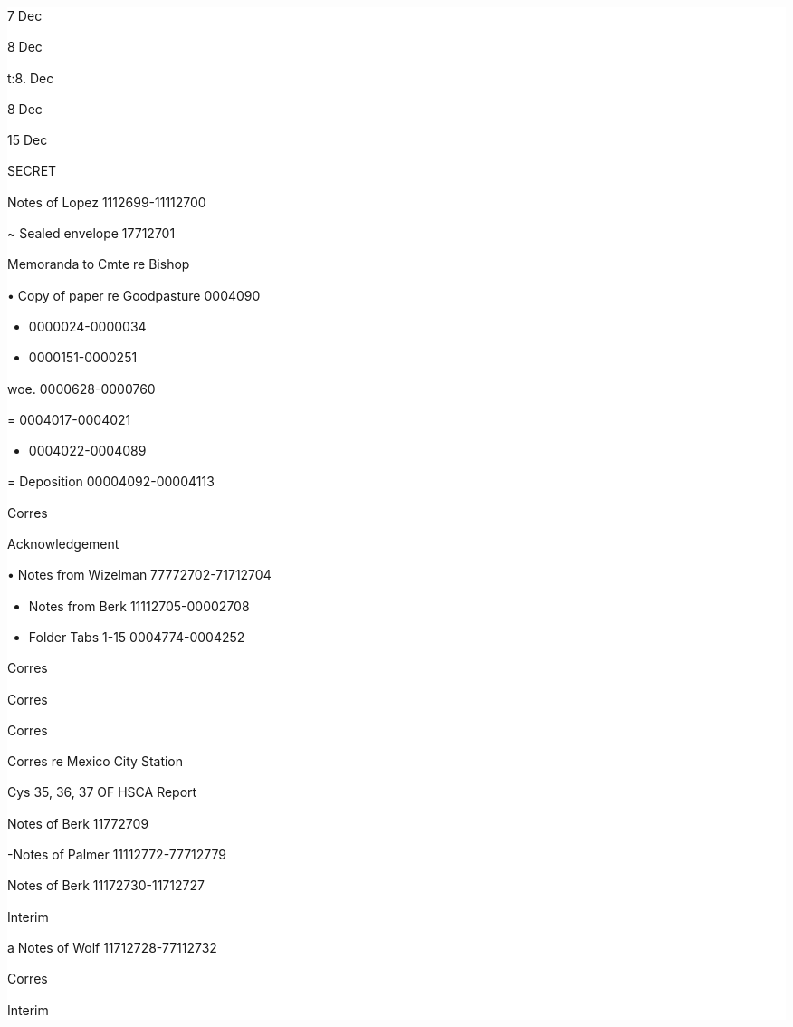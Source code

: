 7 Dec

8 Dec

t:8. Dec

8 Dec

15 Dec

SECRET

Notes of Lopez 1112699-11112700

~ Sealed envelope 17712701

Memoranda to Cmte re Bishop

• Copy of paper re Goodpasture 0004090

- 0000024-0000034

- 0000151-0000251

woe. 0000628-0000760

= 0004017-0004021

- 0004022-0004089

= Deposition 00004092-00004113

Corres

Acknowledgement

• Notes from Wizelman 77772702-71712704

- Notes from Berk 11112705-00002708

- Folder Tabs 1-15 0004774-0004252

Corres

Corres

Corres

Corres re Mexico City Station

Cys 35, 36, 37 OF HSCA Report

Notes of Berk 11772709

-Notes of Palmer 11112772-77712779

Notes of Berk 11172730-11712727

Interim

a Notes of Wolf 11712728-77112732

Corres

Interim
